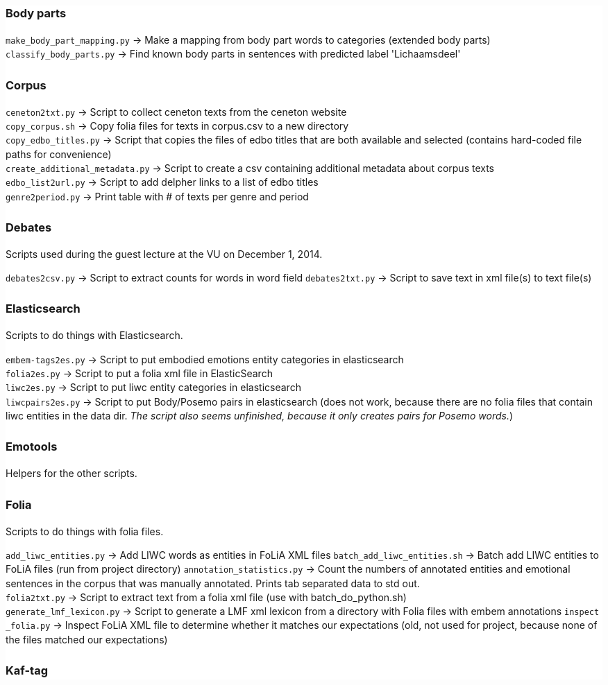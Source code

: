 ### Body parts

`make_body_part_mapping.py` -> Make a mapping from body part words to categories (extended body parts)  
`classify_body_parts.py` -> Find known body parts in sentences with predicted label 'Lichaamsdeel'

### Corpus

`ceneton2txt.py` -> Script to collect ceneton texts from the ceneton website  
`copy_corpus.sh` -> Copy folia files for texts in corpus.csv to a new directory  
`copy_edbo_titles.py` -> Script that copies the files of edbo titles that are both available and selected (contains hard-coded file paths for convenience)  
`create_additional_metadata.py` -> Script to create a csv containing additional metadata about corpus texts  
`edbo_list2url.py` -> Script to add delpher links to a list of edbo titles  
`genre2period.py` -> Print table with # of texts per genre and period

### Debates

Scripts used during the guest lecture at the VU on December 1, 2014.

`debates2csv.py` -> Script to extract counts for words in word field
`debates2txt.py` -> Script to save text in xml file(s) to text file(s)

### Elasticsearch

Scripts to do things with Elasticsearch.

`embem-tags2es.py` -> Script to put embodied emotions entity categories in elasticsearch  
`folia2es.py` -> Script to put a folia xml file in ElasticSearch  
`liwc2es.py` -> Script to put liwc entity categories in elasticsearch  
`liwcpairs2es.py` -> Script to put Body/Posemo pairs in elasticsearch (does not work, because there are no folia files that contain liwc entities in the data dir. _The script also seems unfinished, because it only creates pairs for Posemo words._)

### Emotools

Helpers for the other scripts.

### Folia

Scripts to do things with folia files.

`add_liwc_entities.py` -> Add LIWC words as entities in FoLiA XML files
`batch_add_liwc_entities.sh` -> Batch add LIWC entities to FoLiA files (run from project directory)
`annotation_statistics.py` -> Count the numbers of annotated entities and emotional sentences in the corpus that was manually annotated. Prints tab separated data to std out.  
`folia2txt.py` -> Script to extract text from a folia xml file (use with batch_do_python.sh)  
`generate_lmf_lexicon.py` -> Script to generate a LMF xml lexicon from a directory with Folia files with embem annotations
`inspect_folia.py` -> Inspect FoLiA XML file to determine whether it matches our expectations (old, not used for project, because none of the files matched our expectations)

### Kaf-tag
